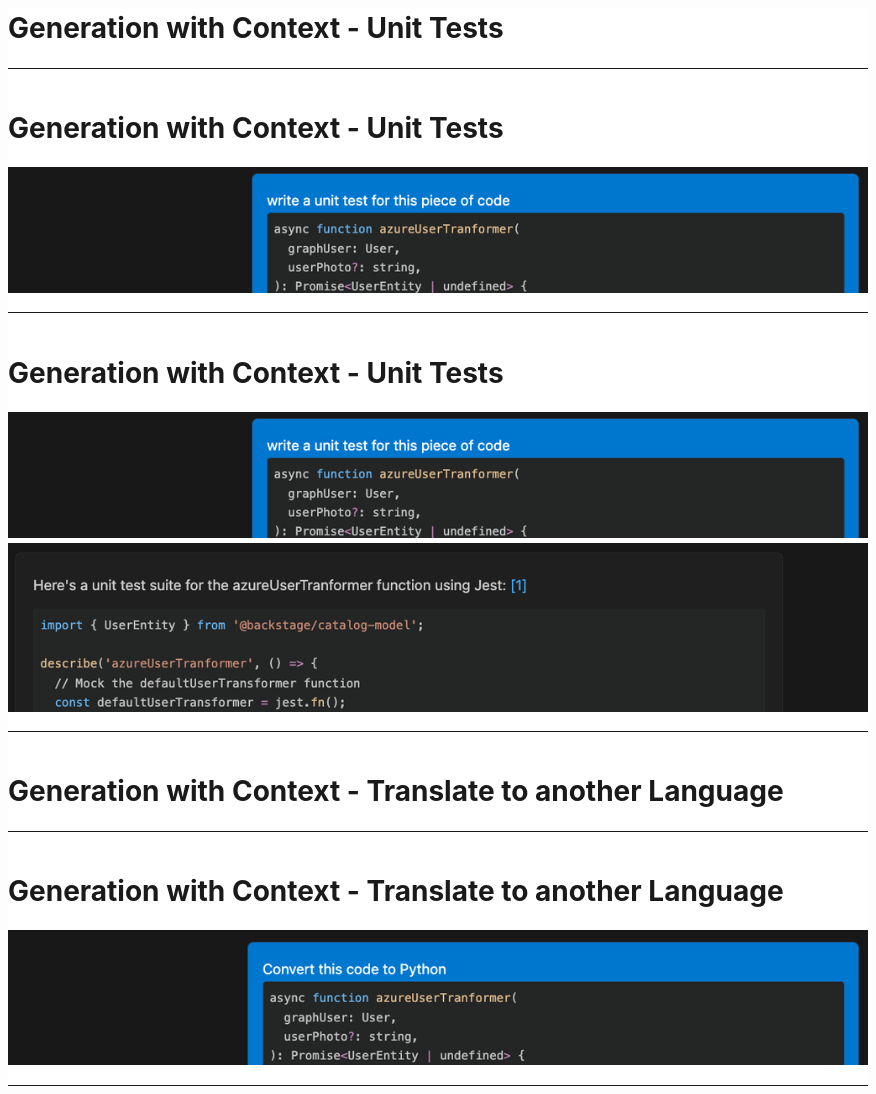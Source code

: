 # Generation with Context - Unit Tests

---
# Generation with Context - Unit Tests

![](./images/test-1.png)

---
# Generation with Context - Unit Tests

![](./images/test-1.png)
![](./images/test-2.png)

---
# Generation with Context - Translate to another Language

---
# Generation with Context - Translate to another Language

![](./images/convert-1.png)

---